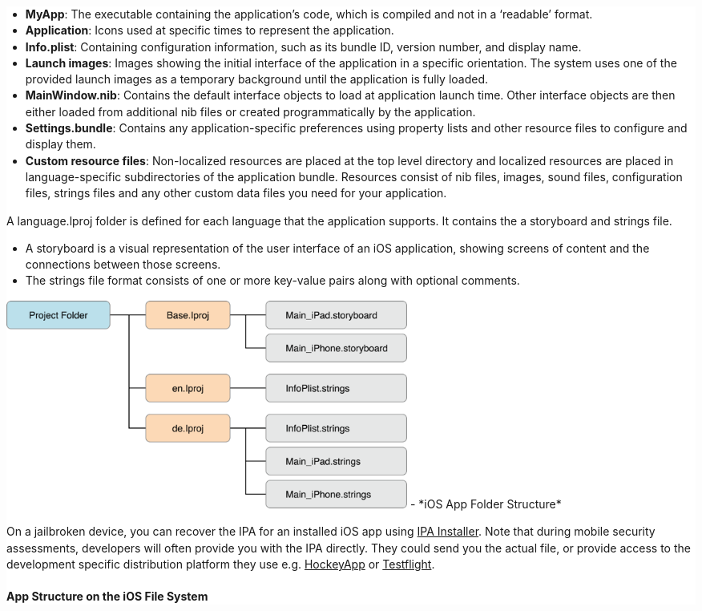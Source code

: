 - **MyApp**: The executable containing the application’s code, which is compiled and not in a ‘readable’ format.
- **Application**: Icons used at specific times to represent the application.
- **Info.plist**: Containing configuration information, such as its bundle ID, version number, and display name.
- **Launch images**: Images showing the initial interface of the application in a specific orientation. The system uses one of the provided launch images as a temporary background until the application is fully loaded.
- **MainWindow.nib**: Contains the default interface objects to load at application launch time. Other interface objects are then either loaded from additional nib files or created programmatically by the application.
- **Settings.bundle**: Contains any application-specific preferences using property lists and other resource files to configure and display them.
- **Custom resource files**: Non-localized resources are placed at the top level directory and localized resources are placed in language-specific subdirectories of the application bundle. Resources consist of nib files, images, sound files, configuration files, strings files and any other custom data files you need for your application.

A language.lproj folder is defined for each language that the application supports. It contains the a storyboard and strings file.
- A storyboard is a visual representation of the user interface of an iOS application, showing screens of content and the connections between those screens.
- The strings file format consists of one or more key-value pairs along with optional comments.

<img src="Images/Chapters/0x06a/iOS_project_folder.png" width="500px"/>
- *iOS App Folder Structure*

On a jailbroken device, you can recover the IPA for an installed iOS app using [IPA Installer](https://github.com/autopear/ipainstaller "IPA Installer"). Note that during mobile security assessments, developers will often provide you with the IPA directly. They could send you the actual file, or provide access to the development specific distribution platform they use e.g. [HockeyApp](https://hockeyapp.net/ "HockeyApp") or [Testflight](https://developer.apple.com/testflight/ "Testflight").

#### App Structure on the iOS File System

